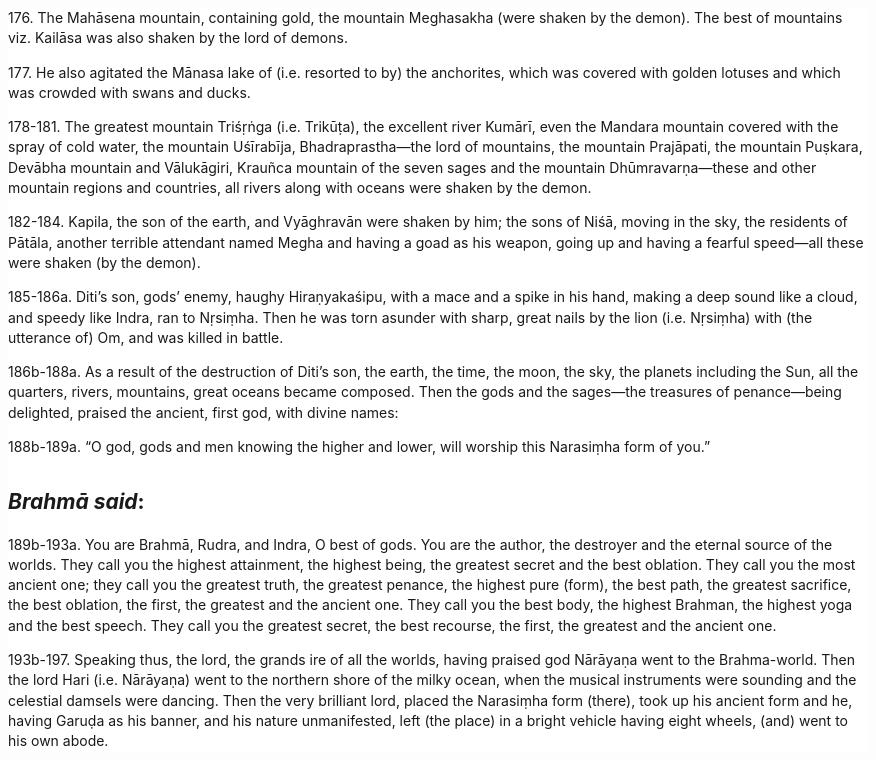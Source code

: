 176\. The Mahāsena mountain, containing gold, the mountain Meghasakha (were shaken by the demon). The best of mountains viz. Kailāsa was also shaken by the lord of demons.

177\. He also agitated the Mānasa lake of (i.e. resorted to by) the anchorites, which was covered with golden lotuses and which was crowded with swans and ducks.

178-181. The greatest mountain Triśṛṅga (i.e. Trikūṭa), the excellent river Kumārī, even the Mandara mountain covered with the spray of cold water, the mountain Uśīrabīja, Bhadraprastha—the lord of mountains, the mountain Prajāpati, the mountain Puṣkara, Devābha mountain and Vālukāgiri, Krauñca mountain of the seven sages and the mountain Dhūmravarṇa—these and other mountain regions and countries, all rivers along with oceans were shaken by the demon.

182-184. Kapila, the son of the earth, and Vyāghravān were shaken by him; the sons of Niśā, moving in the sky, the residents of Pātāla, another terrible attendant named Megha and having a goad as his weapon, going up and having a fearful speed—all these were shaken (by the demon).

185-186a. Diti’s son, gods’ enemy, haughy Hiraṇyakaśipu, with a mace and a spike in his hand, making a deep sound like a cloud, and speedy like Indra, ran to Nṛsiṃha. Then he was torn asunder with sharp, great nails by the lion (i.e. Nṛsiṃha) with (the utterance of) Om, and was killed in battle.

186b-188a. As a result of the destruction of Diti’s son, the earth, the time, the moon, the sky, the planets including the Sun, all the quarters, rivers, mountains, great oceans became composed. Then the gods and the sages—the treasures of penance—being delighted, praised the ancient, first god, with divine names:

188b-189a. “O god, gods and men knowing the higher and lower, will worship this Narasiṃha form of you.”

## *Brahmā said*:

189b-193a. You are Brahmā, Rudra, and Indra, O best of gods. You are the author, the destroyer and the eternal source of the worlds. They call you the highest attainment, the highest being, the greatest secret and the best oblation. They call you the most ancient one; they call you the greatest truth, the greatest penance, the highest pure (form), the best path, the greatest sacrifice, the best oblation, the first, the greatest and the ancient one. They call you the best body, the highest Brahman, the highest yoga and the best speech. They call you the greatest secret, the best recourse, the first, the greatest and the ancient one.

193b-197. Speaking thus, the lord, the grands ire of all the worlds, having praised god Nārāyaṇa went to the Brahma-world. Then the lord Hari (i.e. Nārāyaṇa) went to the northern shore of the milky ocean, when the musical instruments were sounding and the celestial damsels were dancing. Then the very brilliant lord, placed the Narasiṃha form (there), took up his ancient form and he, having Garuḍa as his banner, and his nature unmanifested, left (the place) in a bright vehicle having eight wheels, (and) went to his own abode.













[^2]:  Bhadradāru is a kind of pine.

[^1]:  The Tamāla tree is mentioned again in 62 below.
[^3]:  The Kurabaka tree is mentioned twice.
[^4]:  Nalba is a measure of distance equal to 400 cubits or hastas.
[^5]:  Viśvedevāḥ—Name of a particular group of deities ten in number and supposed to be sons of Viśva; their names are: Vasu, Satya, Kratu, Dakṣa, Kāla, Kāma, Dhṛti, Kuru, Purūravas and Mādrava.
[^6]:  Śataghnī—A kind of weapon used as a missile, supposed by some to be a sort of rocket, but described by others as a huge stone studded with iron spikes and four talas in length.